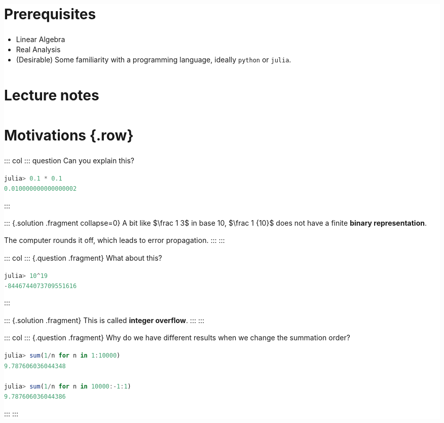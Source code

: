 # Prerequisites

- Linear Algebra
- Real Analysis
- (Desirable) Some familiarity with a programming language,
  ideally `python` or `julia`.

# Lecture notes

<pdf-reader src="/static/numerical-analysis/1-roundoff.pdf">

# Motivations {.row}

::: col
::: question
Can you explain this?

~~~ julia
julia> 0.1 * 0.1
0.010000000000000002
~~~
:::

::: {.solution .fragment collapse=0}
A bit like $\frac 1 3$ in base $10$,
$\frac 1 {10}$ does not have a finite **binary representation**.

The computer rounds it off,
which leads to error propagation.
:::
:::

::: col
::: {.question .fragment}
What about this?

~~~ julia
julia> 10^19
-8446744073709551616
~~~
:::

::: {.solution .fragment}
This is called **integer overflow**.
:::
:::

::: col
::: {.question .fragment}
Why do we have different results when we change the summation order?

~~~ julia
julia> sum(1/n for n in 1:10000)
9.787606036044348

julia> sum(1/n for n in 10000:-1:1)
9.787606036044386
~~~
:::
:::

